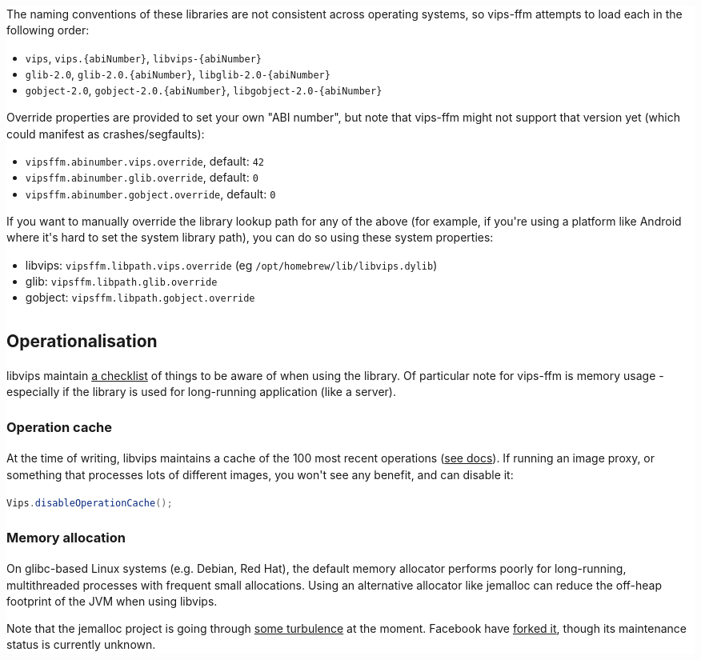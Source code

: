 The naming conventions of these libraries are not consistent across operating systems, so vips-ffm attempts to load each
in the following order:
* `vips`, `vips.{abiNumber}`, `libvips-{abiNumber}` 
* `glib-2.0`, `glib-2.0.{abiNumber}`, `libglib-2.0-{abiNumber}`
* `gobject-2.0`, `gobject-2.0.{abiNumber}`, `libgobject-2.0-{abiNumber}`

Override properties are provided to set your own "ABI number", but note that vips-ffm might not support that version
yet (which could manifest as crashes/segfaults):
* `vipsffm.abinumber.vips.override`, default: `42`
* `vipsffm.abinumber.glib.override`, default: `0`
* `vipsffm.abinumber.gobject.override`, default: `0`

If you want to manually override the library lookup path for any of the above (for example, if you're using a platform
like Android where it's hard to set the system library path), you can do so using these system properties:
* libvips: `vipsffm.libpath.vips.override` (eg `/opt/homebrew/lib/libvips.dylib`)
* glib: `vipsffm.libpath.glib.override`
* gobject: `vipsffm.libpath.gobject.override`

## Operationalisation

libvips maintain [a checklist](https://www.libvips.org/API/8.17/developer-checklist.html) of things to be aware of when
using the library. Of particular note for vips-ffm is memory usage - especially if the library is used for long-running
application (like a server).

### Operation cache

At the time of writing, libvips maintains a cache of the 100 most recent operations ([see docs](https://www.libvips.org/API/8.17/how-it-works.html#operation-cache)).
If running an image proxy, or something that processes lots of different images, you won't see any benefit, and can
disable it:

```java
Vips.disableOperationCache();
```

### Memory allocation

On glibc-based Linux systems (e.g. Debian, Red Hat), the default memory allocator performs poorly for long-running,
multithreaded processes with frequent small allocations. Using an alternative allocator like jemalloc can reduce the
off-heap footprint of the JVM when using libvips.

Note that the jemalloc project is going through [some turbulence](https://jasone.github.io/2025/06/12/jemalloc-postmortem/)
at the moment. Facebook have [forked it](https://github.com/facebook/jemalloc), though its maintenance status is
currently unknown.
